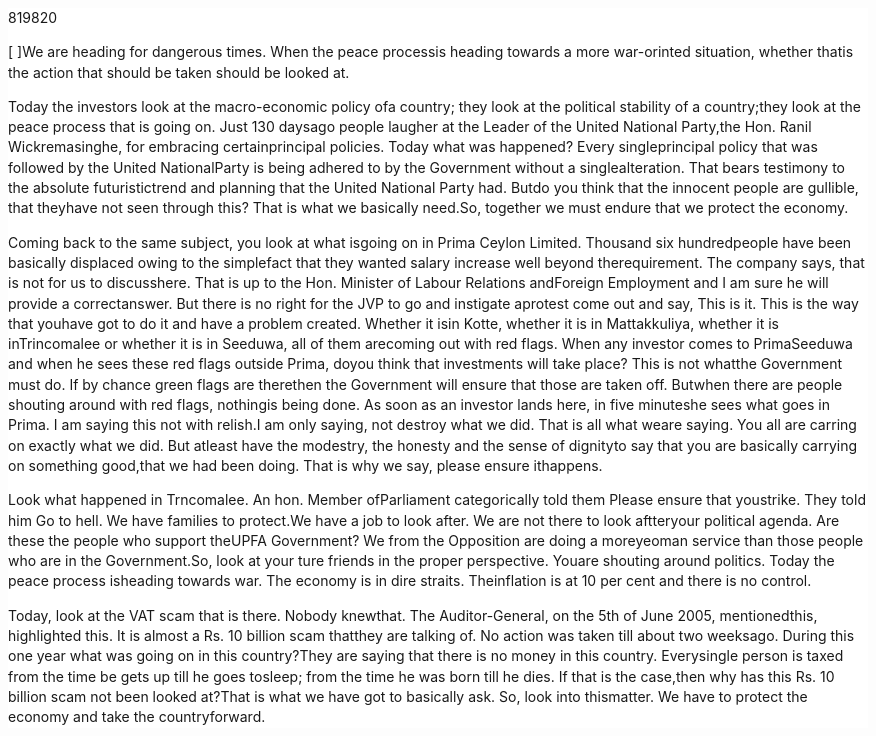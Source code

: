 819820

[ ]We are heading for dangerous times. When the peace processis heading towards a more war-orinted situation, whether thatis the action that should be taken should be looked at.

Today the investors look at the macro-economic policy ofa country; they look at the political stability of a country;they look at the peace process that is going on. Just 130 daysago people laugher at the Leader of the United National Party,the Hon. Ranil Wickremasinghe, for embracing certainprincipal policies. Today what was happened? Every singleprincipal policy that was followed by the United NationalParty is being adhered to by the Government without a singlealteration. That bears testimony to the absolute futuristictrend and planning that the United National Party had. Butdo you think that the innocent people are gullible, that theyhave not seen through this? That is what we basically need.So, together we must endure that we protect the economy.

Coming back to the same subject, you look at what isgoing on in Prima Ceylon Limited. Thousand six hundredpeople have been basically displaced owing to the simplefact that they wanted salary increase well beyond therequirement. The company says, that is not for us to discusshere. That is up to the Hon. Minister of Labour Relations andForeign Employment and I am sure he will provide a correctanswer. But there is no right for the JVP to go and instigate aprotest come out and say, This is it. This is the way that youhave got to do it and have a problem created. Whether it isin Kotte, whether it is in Mattakkuliya, whether it is inTrincomalee or whether it is in Seeduwa, all of them arecoming out with red flags. When any investor comes to PrimaSeeduwa and when he sees these red flags outside Prima, doyou think that investments will take place? This is not whatthe Government must do. If by chance green flags are therethen the Government will ensure that those are taken off. Butwhen there are people shouting around with red flags, nothingis being done. As soon as an investor lands here, in five minuteshe sees what goes in Prima. I am saying this not with relish.I am only saying, not destroy what we did. That is all what weare saying. You all are carring on exactly what we did. But atleast have the modestry, the honesty and the sense of dignityto say that you are basically carrying on something good,that we had been doing. That is why we say, please ensure ithappens.

Look what happened in Trncomalee. An hon. Member ofParliament categorically told them Please ensure that youstrike. They told him Go to hell. We have families to protect.We have a job to look after. We are not there to look aftteryour political agenda. Are these the people who support theUPFA Government? We from the Opposition are doing a moreyeoman service than those people who are in the Government.So, look at your ture friends in the proper perspective. Youare shouting around politics. Today the peace process isheading towards war. The economy is in dire straits. Theinflation is at 10 per cent and there is no control.

Today, look at the VAT scam that is there. Nobody knewthat. The Auditor-General, on the 5th of June 2005, mentionedthis, highlighted this. It is almost a Rs. 10 billion scam thatthey are talking of. No action was taken till about two weeksago. During this one year what was going on in this country?They are saying that there is no money in this country. Everysingle person is taxed from the time be gets up till he goes tosleep; from the time he was born till he dies. If that is the case,then why has this Rs. 10 billion scam not been looked at?That is what we have got to basically ask. So, look into thismatter. We have to protect the economy and take the countryforward.
